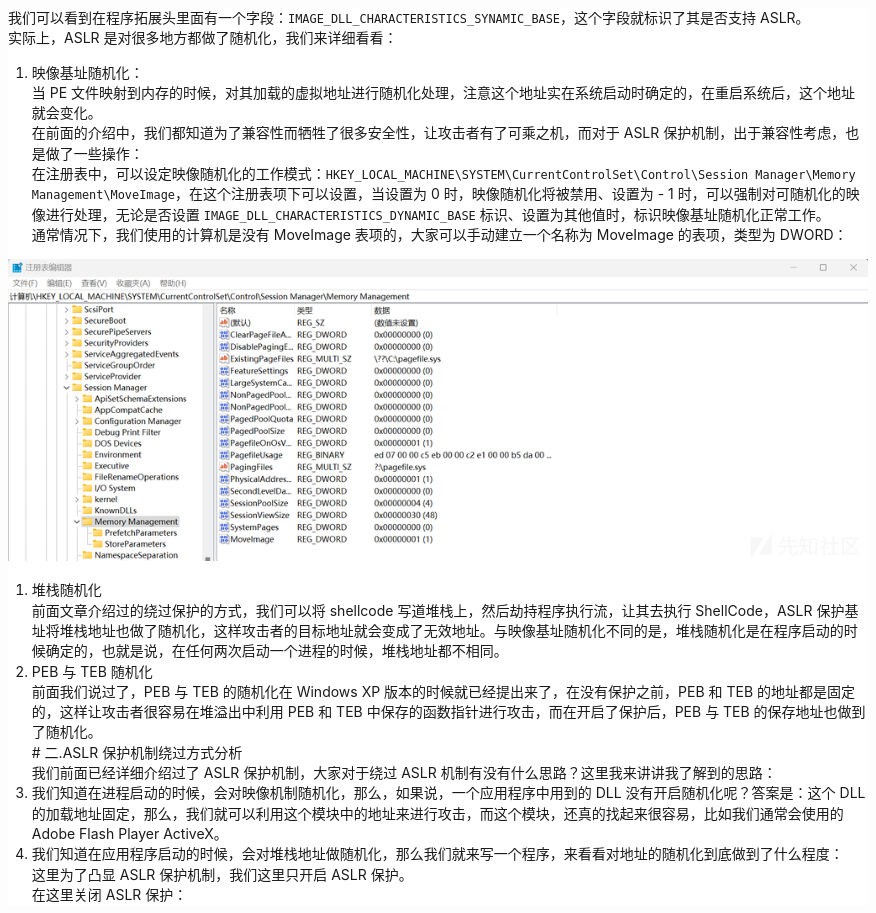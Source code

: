 我们可以看到在程序拓展头里面有一个字段：`IMAGE_DLL_CHARACTERISTICS_SYNAMIC_BASE`，这个字段就标识了其是否支持 ASLR。  
实际上，ASLR 是对很多地方都做了随机化，我们来详细看看：

1.  映像基址随机化：  
    当 PE 文件映射到内存的时候，对其加载的虚拟地址进行随机化处理，注意这个地址实在系统启动时确定的，在重启系统后，这个地址就会变化。  
    在前面的介绍中，我们都知道为了兼容性而牺牲了很多安全性，让攻击者有了可乘之机，而对于 ASLR 保护机制，出于兼容性考虑，也是做了一些操作：  
    在注册表中，可以设定映像随机化的工作模式：`HKEY_LOCAL_MACHINE\SYSTEM\CurrentControlSet\Control\Session Manager\Memory Management\MoveImage`，在这个注册表项下可以设置，当设置为 0 时，映像随机化将被禁用、设置为 - 1 时，可以强制对可随机化的映像进行处理，无论是否设置 `IMAGE_DLL_CHARACTERISTICS_DYNAMIC_BASE` 标识、设置为其他值时，标识映像基址随机化正常工作。  
    通常情况下，我们使用的计算机是没有 MoveImage 表项的，大家可以手动建立一个名称为 MoveImage 的表项，类型为 DWORD：

[![](assets/1710899227-6dabed59ed8a11aacabd09f6d82741b6.png)](https://xzfile.aliyuncs.com/media/upload/picture/20240228162931-7f12fe54-d613-1.png)

1.  堆栈随机化  
    前面文章介绍过的绕过保护的方式，我们可以将 shellcode 写道堆栈上，然后劫持程序执行流，让其去执行 ShellCode，ASLR 保护基址将堆栈地址也做了随机化，这样攻击者的目标地址就会变成了无效地址。与映像基址随机化不同的是，堆栈随机化是在程序启动的时候确定的，也就是说，在任何两次启动一个进程的时候，堆栈地址都不相同。
2.  PEB 与 TEB 随机化  
    前面我们说过了，PEB 与 TEB 的随机化在 Windows XP 版本的时候就已经提出来了，在没有保护之前，PEB 和 TEB 的地址都是固定的，这样让攻击者很容易在堆溢出中利用 PEB 和 TEB 中保存的函数指针进行攻击，而在开启了保护后，PEB 与 TEB 的保存地址也做到了随机化。  
    \# 二.ASLR 保护机制绕过方式分析  
    我们前面已经详细介绍过了 ASLR 保护机制，大家对于绕过 ASLR 机制有没有什么思路？这里我来讲讲我了解到的思路：
3.  我们知道在进程启动的时候，会对映像机制随机化，那么，如果说，一个应用程序中用到的 DLL 没有开启随机化呢？答案是：这个 DLL 的加载地址固定，那么，我们就可以利用这个模块中的地址来进行攻击，而这个模块，还真的找起来很容易，比如我们通常会使用的 Adobe Flash Player ActiveX。
4.  我们知道在应用程序启动的时候，会对堆栈地址做随机化，那么我们就来写一个程序，来看看对地址的随机化到底做到了什么程度：  
    这里为了凸显 ASLR 保护机制，我们这里只开启 ASLR 保护。  
    在这里关闭 ASLR 保护：
